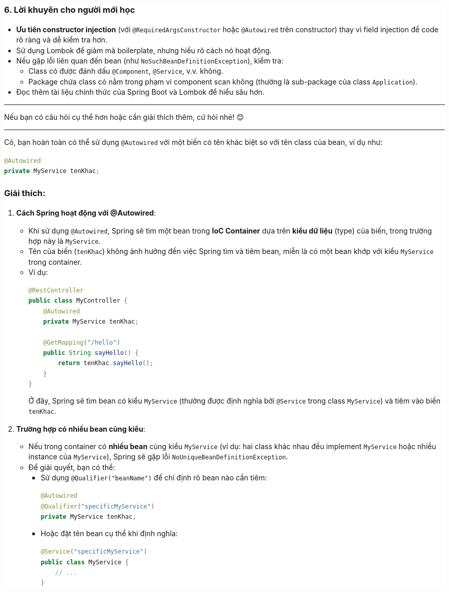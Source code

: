 
### 6. Lời khuyên cho người mới học

- **Ưu tiên constructor injection** (với `@RequiredArgsConstructor` hoặc `@Autowired` trên constructor) thay vì field injection để code rõ ràng và dễ kiểm tra hơn.
- Sử dụng Lombok để giảm mã boilerplate, nhưng hiểu rõ cách nó hoạt động.
- Nếu gặp lỗi liên quan đến bean (như `NoSuchBeanDefinitionException`), kiểm tra:
  - Class có được đánh dấu `@Component`, `@Service`, v.v. không.
  - Package chứa class có nằm trong phạm vi component scan không (thường là sub-package của class `Application`).
- Đọc thêm tài liệu chính thức của Spring Boot và Lombok để hiểu sâu hơn.

---

Nếu bạn có câu hỏi cụ thể hơn hoặc cần giải thích thêm, cứ hỏi nhé! 😊

---
Có, bạn hoàn toàn có thể sử dụng `@Autowired` với một biến có tên khác biệt so với tên class của bean, ví dụ như:

```java
@Autowired
private MyService tenKhac;
```

### Giải thích:

1. **Cách Spring hoạt động với @Autowired**:
   - Khi sử dụng `@Autowired`, Spring sẽ tìm một bean trong **IoC Container** dựa trên **kiểu dữ liệu** (type) của biến, trong trường hợp này là `MyService`.
   - Tên của biến (`tenKhac`) không ảnh hưởng đến việc Spring tìm và tiêm bean, miễn là có một bean khớp với kiểu `MyService` trong container.
   - Ví dụ:
     ```java
     @RestController
     public class MyController {
         @Autowired
         private MyService tenKhac;

         @GetMapping("/hello")
         public String sayHello() {
             return tenKhac.sayHello();
         }
     }
     ```
     Ở đây, Spring sẽ tìm bean có kiểu `MyService` (thường được định nghĩa bởi `@Service` trong class `MyService`) và tiêm vào biến `tenKhac`.

2. **Trường hợp có nhiều bean cùng kiểu**:
   - Nếu trong container có **nhiều bean** cùng kiểu `MyService` (ví dụ: hai class khác nhau đều implement `MyService` hoặc nhiều instance của `MyService`), Spring sẽ gặp lỗi `NoUniqueBeanDefinitionException`.
   - Để giải quyết, bạn có thể:
     - Sử dụng `@Qualifier("beanName")` để chỉ định rõ bean nào cần tiêm:
       ```java
       @Autowired
       @Qualifier("specificMyService")
       private MyService tenKhac;
       ```
     - Hoặc đặt tên bean cụ thể khi định nghĩa:
       ```java
       @Service("specificMyService")
       public class MyService {
           // ...
       }
       ```
